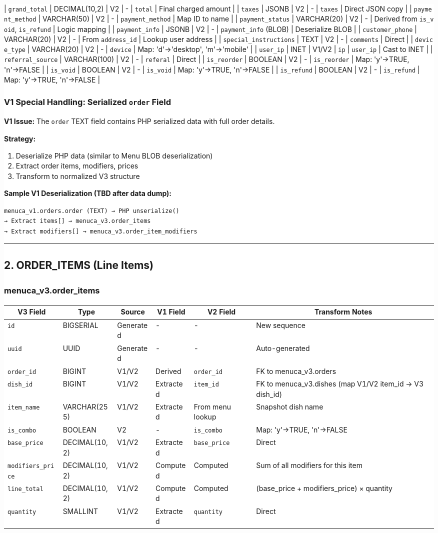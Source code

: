 | `grand_total` | DECIMAL(10,2) | V2 | - | `total` | Final charged amount |
| `taxes` | JSONB | V2 | - | `taxes` | Direct JSON copy |
| `payment_method` | VARCHAR(50) | V2 | - | `payment_method` | Map ID to name |
| `payment_status` | VARCHAR(20) | V2 | - | Derived from `is_void`, `is_refund` | Logic mapping |
| `payment_info` | JSONB | V2 | - | `payment_info` (BLOB) | Deserialize BLOB |
| `customer_phone` | VARCHAR(20) | V2 | - | From `address_id` | Lookup user address |
| `special_instructions` | TEXT | V2 | - | `comments` | Direct |
| `device_type` | VARCHAR(20) | V2 | - | `device` | Map: 'd'→'desktop', 'm'→'mobile' |
| `user_ip` | INET | V1/V2 | `ip` | `user_ip` | Cast to INET |
| `referral_source` | VARCHAR(100) | V2 | - | `referal` | Direct |
| `is_reorder` | BOOLEAN | V2 | - | `is_reorder` | Map: 'y'→TRUE, 'n'→FALSE |
| `is_void` | BOOLEAN | V2 | - | `is_void` | Map: 'y'→TRUE, 'n'→FALSE |
| `is_refund` | BOOLEAN | V2 | - | `is_refund` | Map: 'y'→TRUE, 'n'→FALSE |

### V1 Special Handling: Serialized `order` Field

**V1 Issue:** The `order` TEXT field contains PHP serialized data with full order details.

**Strategy:**
1. Deserialize PHP data (similar to Menu BLOB deserialization)
2. Extract order items, modifiers, prices
3. Transform to normalized V3 structure

**Sample V1 Deserialization (TBD after data dump):**
```
menuca_v1.orders.order (TEXT) → PHP unserialize()
→ Extract items[] → menuca_v3.order_items
→ Extract modifiers[] → menuca_v3.order_item_modifiers
```

---

## 2. ORDER_ITEMS (Line Items)

### menuca_v3.order_items

| V3 Field | Type | Source | V1 Field | V2 Field | Transform Notes |
|----------|------|--------|----------|----------|-----------------|
| `id` | BIGSERIAL | Generated | - | - | New sequence |
| `uuid` | UUID | Generated | - | - | Auto-generated |
| `order_id` | BIGINT | V1/V2 | Derived | `order_id` | FK to menuca_v3.orders |
| `dish_id` | BIGINT | V1/V2 | Extracted | `item_id` | FK to menuca_v3.dishes (map V1/V2 item_id → V3 dish_id) |
| `item_name` | VARCHAR(255) | V1/V2 | Extracted | From menu lookup | Snapshot dish name |
| `is_combo` | BOOLEAN | V2 | - | `is_combo` | Map: 'y'→TRUE, 'n'→FALSE |
| `base_price` | DECIMAL(10,2) | V1/V2 | Extracted | `base_price` | Direct |
| `modifiers_price` | DECIMAL(10,2) | V1/V2 | Computed | Computed | Sum of all modifiers for this item |
| `line_total` | DECIMAL(10,2) | V1/V2 | Computed | Computed | (base_price + modifiers_price) × quantity |
| `quantity` | SMALLINT | V1/V2 | Extracted | `quantity` | Direct |